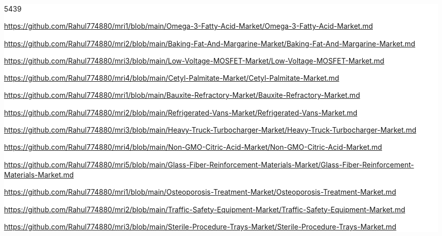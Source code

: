 5439</p><p><a href="https://github.com/Rahul774880/mri1/blob/main/Omega-3-Fatty-Acid-Market/Omega-3-Fatty-Acid-Market.md">https://github.com/Rahul774880/mri1/blob/main/Omega-3-Fatty-Acid-Market/Omega-3-Fatty-Acid-Market.md</a></p><p><a href="https://github.com/Rahul774880/mri2/blob/main/Baking-Fat-And-Margarine-Market/Baking-Fat-And-Margarine-Market.md">https://github.com/Rahul774880/mri2/blob/main/Baking-Fat-And-Margarine-Market/Baking-Fat-And-Margarine-Market.md</a></p><p><a href="https://github.com/Rahul774880/mri3/blob/main/Low-Voltage-MOSFET-Market/Low-Voltage-MOSFET-Market.md">https://github.com/Rahul774880/mri3/blob/main/Low-Voltage-MOSFET-Market/Low-Voltage-MOSFET-Market.md</a></p><p><a href="https://github.com/Rahul774880/mri4/blob/main/Cetyl-Palmitate-Market/Cetyl-Palmitate-Market.md">https://github.com/Rahul774880/mri4/blob/main/Cetyl-Palmitate-Market/Cetyl-Palmitate-Market.md</a></p><p><a href="https://github.com/Rahul774880/mri1/blob/main/Bauxite-Refractory-Market/Bauxite-Refractory-Market.md">https://github.com/Rahul774880/mri1/blob/main/Bauxite-Refractory-Market/Bauxite-Refractory-Market.md</a></p><p><a href="https://github.com/Rahul774880/mri2/blob/main/Refrigerated-Vans-Market/Refrigerated-Vans-Market.md">https://github.com/Rahul774880/mri2/blob/main/Refrigerated-Vans-Market/Refrigerated-Vans-Market.md</a></p><p><a href="https://github.com/Rahul774880/mri3/blob/main/Heavy-Truck-Turbocharger-Market/Heavy-Truck-Turbocharger-Market.md">https://github.com/Rahul774880/mri3/blob/main/Heavy-Truck-Turbocharger-Market/Heavy-Truck-Turbocharger-Market.md</a></p><p><a href="https://github.com/Rahul774880/mri4/blob/main/Non-GMO-Citric-Acid-Market/Non-GMO-Citric-Acid-Market.md">https://github.com/Rahul774880/mri4/blob/main/Non-GMO-Citric-Acid-Market/Non-GMO-Citric-Acid-Market.md</a></p><p><a href="https://github.com/Rahul774880/mri5/blob/main/Glass-Fiber-Reinforcement-Materials-Market/Glass-Fiber-Reinforcement-Materials-Market.md">https://github.com/Rahul774880/mri5/blob/main/Glass-Fiber-Reinforcement-Materials-Market/Glass-Fiber-Reinforcement-Materials-Market.md</a></p><p><a href="https://github.com/Rahul774880/mri1/blob/main/Osteoporosis-Treatment-Market/Osteoporosis-Treatment-Market.md">https://github.com/Rahul774880/mri1/blob/main/Osteoporosis-Treatment-Market/Osteoporosis-Treatment-Market.md</a></p><p><a href="https://github.com/Rahul774880/mri2/blob/main/Traffic-Safety-Equipment-Market/Traffic-Safety-Equipment-Market.md">https://github.com/Rahul774880/mri2/blob/main/Traffic-Safety-Equipment-Market/Traffic-Safety-Equipment-Market.md</a></p><p><a href="https://github.com/Rahul774880/mri3/blob/main/Sterile-Procedure-Trays-Market/Sterile-Procedure-Trays-Market.md">https://github.com/Rahul774880/mri3/blob/main/Sterile-Procedure-Trays-Market/Sterile-Procedure-Trays-Market.md</a></p>
